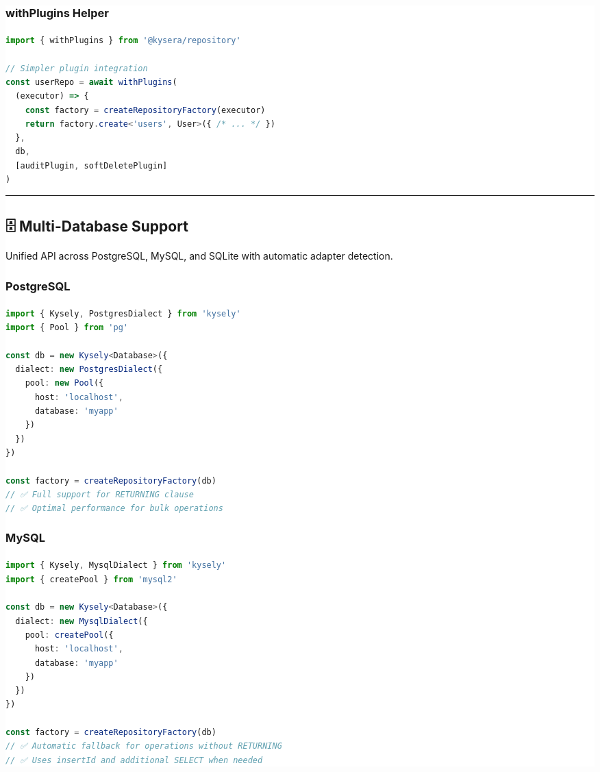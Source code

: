 ### withPlugins Helper

```typescript
import { withPlugins } from '@kysera/repository'

// Simpler plugin integration
const userRepo = await withPlugins(
  (executor) => {
    const factory = createRepositoryFactory(executor)
    return factory.create<'users', User>({ /* ... */ })
  },
  db,
  [auditPlugin, softDeletePlugin]
)
```

---

## 🗄️ Multi-Database Support

Unified API across PostgreSQL, MySQL, and SQLite with automatic adapter detection.

### PostgreSQL

```typescript
import { Kysely, PostgresDialect } from 'kysely'
import { Pool } from 'pg'

const db = new Kysely<Database>({
  dialect: new PostgresDialect({
    pool: new Pool({
      host: 'localhost',
      database: 'myapp'
    })
  })
})

const factory = createRepositoryFactory(db)
// ✅ Full support for RETURNING clause
// ✅ Optimal performance for bulk operations
```

### MySQL

```typescript
import { Kysely, MysqlDialect } from 'kysely'
import { createPool } from 'mysql2'

const db = new Kysely<Database>({
  dialect: new MysqlDialect({
    pool: createPool({
      host: 'localhost',
      database: 'myapp'
    })
  })
})

const factory = createRepositoryFactory(db)
// ✅ Automatic fallback for operations without RETURNING
// ✅ Uses insertId and additional SELECT when needed
```

